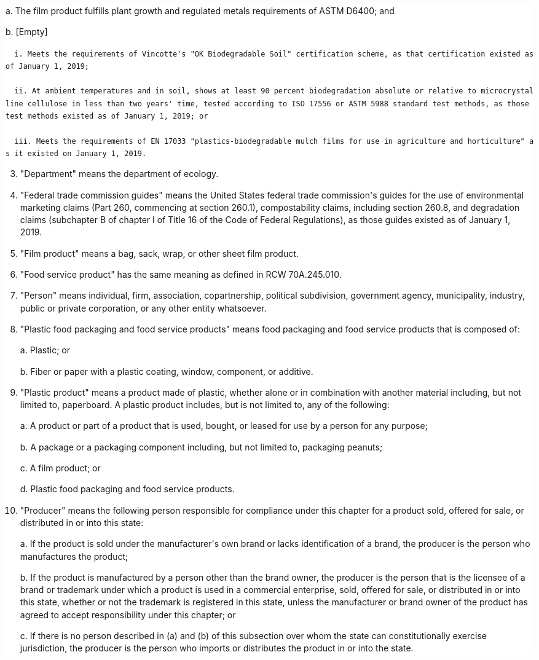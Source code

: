    a. The film product fulfills plant growth and regulated metals requirements of ASTM D6400; and

   b. [Empty]

      i. Meets the requirements of Vincotte's "OK Biodegradable Soil" certification scheme, as that certification existed as of January 1, 2019;

      ii. At ambient temperatures and in soil, shows at least 90 percent biodegradation absolute or relative to microcrystalline cellulose in less than two years' time, tested according to ISO 17556 or ASTM 5988 standard test methods, as those test methods existed as of January 1, 2019; or

      iii. Meets the requirements of EN 17033 "plastics-biodegradable mulch films for use in agriculture and horticulture" as it existed on January 1, 2019.

3. "Department" means the department of ecology.

4. "Federal trade commission guides" means the United States federal trade commission's guides for the use of environmental marketing claims (Part 260, commencing at section 260.1), compostability claims, including section 260.8, and degradation claims (subchapter B of chapter I of Title 16 of the Code of Federal Regulations), as those guides existed as of January 1, 2019.

5. "Film product" means a bag, sack, wrap, or other sheet film product.

6. "Food service product" has the same meaning as defined in RCW 70A.245.010.

7. "Person" means individual, firm, association, copartnership, political subdivision, government agency, municipality, industry, public or private corporation, or any other entity whatsoever.

8. "Plastic food packaging and food service products" means food packaging and food service products that is composed of:

   a. Plastic; or

   b. Fiber or paper with a plastic coating, window, component, or additive.

9. "Plastic product" means a product made of plastic, whether alone or in combination with another material including, but not limited to, paperboard. A plastic product includes, but is not limited to, any of the following:

   a. A product or part of a product that is used, bought, or leased for use by a person for any purpose;

   b. A package or a packaging component including, but not limited to, packaging peanuts;

   c. A film product; or

   d. Plastic food packaging and food service products.

10. "Producer" means the following person responsible for compliance under this chapter for a product sold, offered for sale, or distributed in or into this state:

    a. If the product is sold under the manufacturer's own brand or lacks identification of a brand, the producer is the person who manufactures the product;

    b. If the product is manufactured by a person other than the brand owner, the producer is the person that is the licensee of a brand or trademark under which a product is used in a commercial enterprise, sold, offered for sale, or distributed in or into this state, whether or not the trademark is registered in this state, unless the manufacturer or brand owner of the product has agreed to accept responsibility under this chapter; or

    c. If there is no person described in (a) and (b) of this subsection over whom the state can constitutionally exercise jurisdiction, the producer is the person who imports or distributes the product in or into the state.
